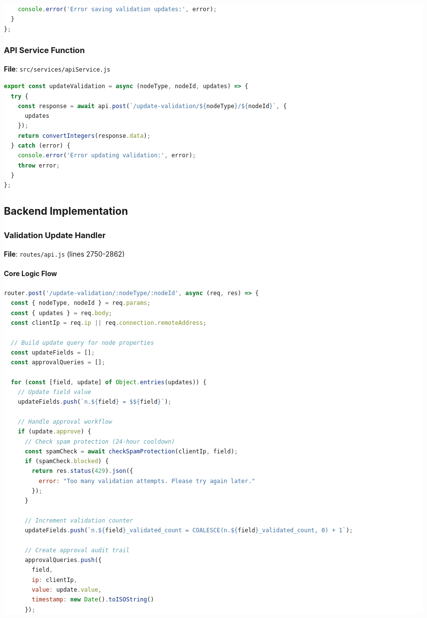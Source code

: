 ```javascript
    console.error('Error saving validation updates:', error);
  }
};
```

### **API Service Function**
**File**: `src/services/apiService.js`

```javascript
export const updateValidation = async (nodeType, nodeId, updates) => {
  try {
    const response = await api.post(`/update-validation/${nodeType}/${nodeId}`, {
      updates
    });
    return convertIntegers(response.data);
  } catch (error) {
    console.error('Error updating validation:', error);
    throw error;
  }
};
```

## Backend Implementation

### **Validation Update Handler**
**File**: `routes/api.js` (lines 2750-2862)

#### **Core Logic Flow**
```javascript
router.post('/update-validation/:nodeType/:nodeId', async (req, res) => {
  const { nodeType, nodeId } = req.params;
  const { updates } = req.body;
  const clientIp = req.ip || req.connection.remoteAddress;
  
  // Build update query for node properties
  const updateFields = [];
  const approvalQueries = [];
  
  for (const [field, update] of Object.entries(updates)) {
    // Update field value
    updateFields.push(`n.${field} = $${field}`);
    
    // Handle approval workflow
    if (update.approve) {
      // Check spam protection (24-hour cooldown)
      const spamCheck = await checkSpamProtection(clientIp, field);
      if (spamCheck.blocked) {
        return res.status(429).json({
          error: "Too many validation attempts. Please try again later."
        });
      }
      
      // Increment validation counter
      updateFields.push(`n.${field}_validated_count = COALESCE(n.${field}_validated_count, 0) + 1`);
      
      // Create approval audit trail
      approvalQueries.push({
        field,
        ip: clientIp,
        value: update.value,
        timestamp: new Date().toISOString()
      });
```